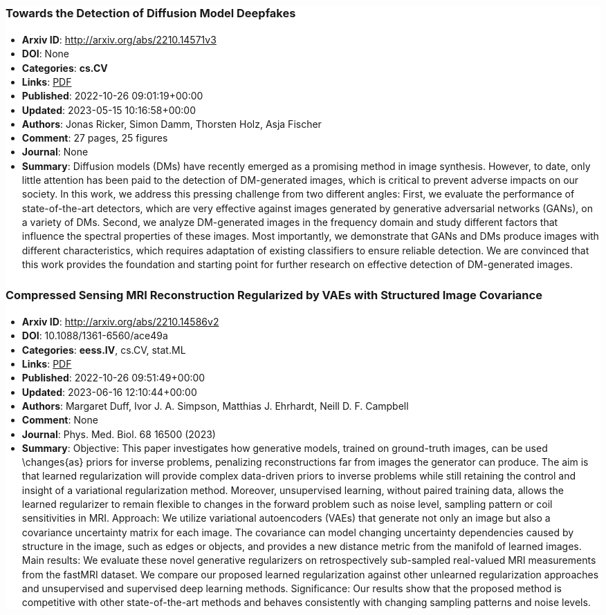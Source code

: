 

### Towards the Detection of Diffusion Model Deepfakes
- **Arxiv ID**: http://arxiv.org/abs/2210.14571v3
- **DOI**: None
- **Categories**: **cs.CV**
- **Links**: [PDF](http://arxiv.org/pdf/2210.14571v3)
- **Published**: 2022-10-26 09:01:19+00:00
- **Updated**: 2023-05-15 10:16:58+00:00
- **Authors**: Jonas Ricker, Simon Damm, Thorsten Holz, Asja Fischer
- **Comment**: 27 pages, 25 figures
- **Journal**: None
- **Summary**: Diffusion models (DMs) have recently emerged as a promising method in image synthesis. However, to date, only little attention has been paid to the detection of DM-generated images, which is critical to prevent adverse impacts on our society. In this work, we address this pressing challenge from two different angles: First, we evaluate the performance of state-of-the-art detectors, which are very effective against images generated by generative adversarial networks (GANs), on a variety of DMs. Second, we analyze DM-generated images in the frequency domain and study different factors that influence the spectral properties of these images. Most importantly, we demonstrate that GANs and DMs produce images with different characteristics, which requires adaptation of existing classifiers to ensure reliable detection. We are convinced that this work provides the foundation and starting point for further research on effective detection of DM-generated images.



### Compressed Sensing MRI Reconstruction Regularized by VAEs with Structured Image Covariance
- **Arxiv ID**: http://arxiv.org/abs/2210.14586v2
- **DOI**: 10.1088/1361-6560/ace49a
- **Categories**: **eess.IV**, cs.CV, stat.ML
- **Links**: [PDF](http://arxiv.org/pdf/2210.14586v2)
- **Published**: 2022-10-26 09:51:49+00:00
- **Updated**: 2023-06-16 12:10:44+00:00
- **Authors**: Margaret Duff, Ivor J. A. Simpson, Matthias J. Ehrhardt, Neill D. F. Campbell
- **Comment**: None
- **Journal**: Phys. Med. Biol. 68 16500 (2023)
- **Summary**: Objective: This paper investigates how generative models, trained on ground-truth images, can be used \changes{as} priors for inverse problems, penalizing reconstructions far from images the generator can produce. The aim is that learned regularization will provide complex data-driven priors to inverse problems while still retaining the control and insight of a variational regularization method. Moreover, unsupervised learning, without paired training data, allows the learned regularizer to remain flexible to changes in the forward problem such as noise level, sampling pattern or coil sensitivities in MRI.   Approach: We utilize variational autoencoders (VAEs) that generate not only an image but also a covariance uncertainty matrix for each image. The covariance can model changing uncertainty dependencies caused by structure in the image, such as edges or objects, and provides a new distance metric from the manifold of learned images.   Main results: We evaluate these novel generative regularizers on retrospectively sub-sampled real-valued MRI measurements from the fastMRI dataset. We compare our proposed learned regularization against other unlearned regularization approaches and unsupervised and supervised deep learning methods.   Significance: Our results show that the proposed method is competitive with other state-of-the-art methods and behaves consistently with changing sampling patterns and noise levels.
